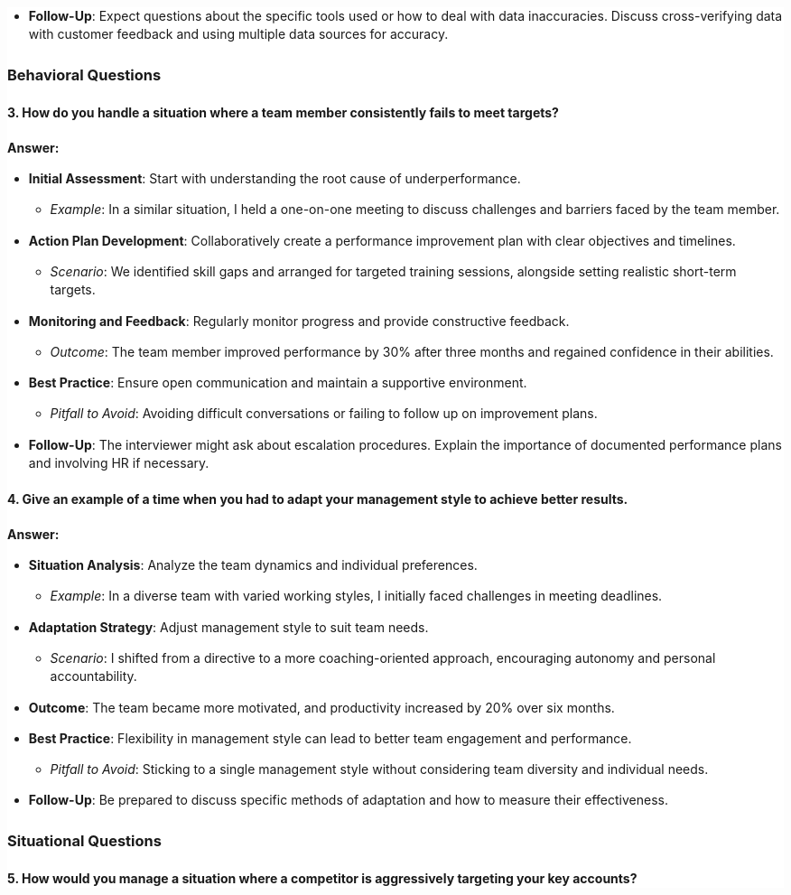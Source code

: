 - **Follow-Up**: Expect questions about the specific tools used or how to deal with data inaccuracies. Discuss cross-verifying data with customer feedback and using multiple data sources for accuracy.

### Behavioral Questions

#### 3. How do you handle a situation where a team member consistently fails to meet targets?

**Answer:**

- **Initial Assessment**: Start with understanding the root cause of underperformance.
  - *Example*: In a similar situation, I held a one-on-one meeting to discuss challenges and barriers faced by the team member.

- **Action Plan Development**: Collaboratively create a performance improvement plan with clear objectives and timelines.
  - *Scenario*: We identified skill gaps and arranged for targeted training sessions, alongside setting realistic short-term targets.

- **Monitoring and Feedback**: Regularly monitor progress and provide constructive feedback.
  - *Outcome*: The team member improved performance by 30% after three months and regained confidence in their abilities.

- **Best Practice**: Ensure open communication and maintain a supportive environment.
  - *Pitfall to Avoid*: Avoiding difficult conversations or failing to follow up on improvement plans.

- **Follow-Up**: The interviewer might ask about escalation procedures. Explain the importance of documented performance plans and involving HR if necessary.

#### 4. Give an example of a time when you had to adapt your management style to achieve better results.

**Answer:**

- **Situation Analysis**: Analyze the team dynamics and individual preferences.
  - *Example*: In a diverse team with varied working styles, I initially faced challenges in meeting deadlines.

- **Adaptation Strategy**: Adjust management style to suit team needs.
  - *Scenario*: I shifted from a directive to a more coaching-oriented approach, encouraging autonomy and personal accountability.

- **Outcome**: The team became more motivated, and productivity increased by 20% over six months.

- **Best Practice**: Flexibility in management style can lead to better team engagement and performance.
  - *Pitfall to Avoid*: Sticking to a single management style without considering team diversity and individual needs.

- **Follow-Up**: Be prepared to discuss specific methods of adaptation and how to measure their effectiveness.

### Situational Questions

#### 5. How would you manage a situation where a competitor is aggressively targeting your key accounts?
